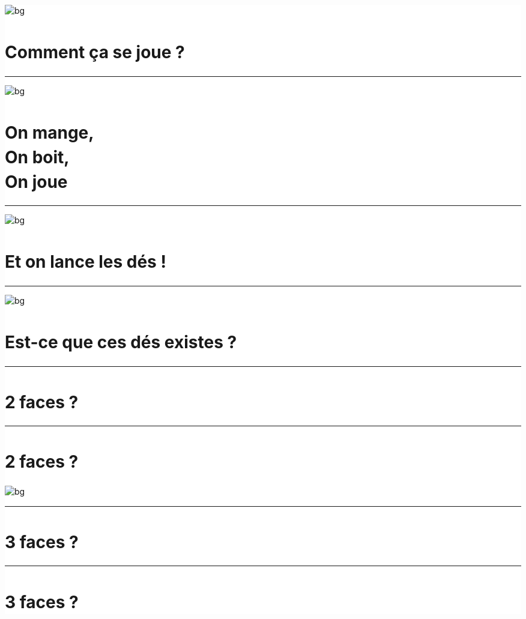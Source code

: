 ![bg](img/fidget-cube.jpg)
# Comment ça se joue ?



---


![bg](img/chips.jpg)

# On mange, <br/>On boit, <br/>On joue

---


![bg](img/women-dice.jpg)

# Et on lance les dés !



---


![bg](img/mario-party.jpg)
# Est-ce que ces dés existes ?



---

# 2 faces ?

---

# 2 faces ?

![bg](img/cent.jpg)



---

# 3 faces ?

---

# 3 faces ?
